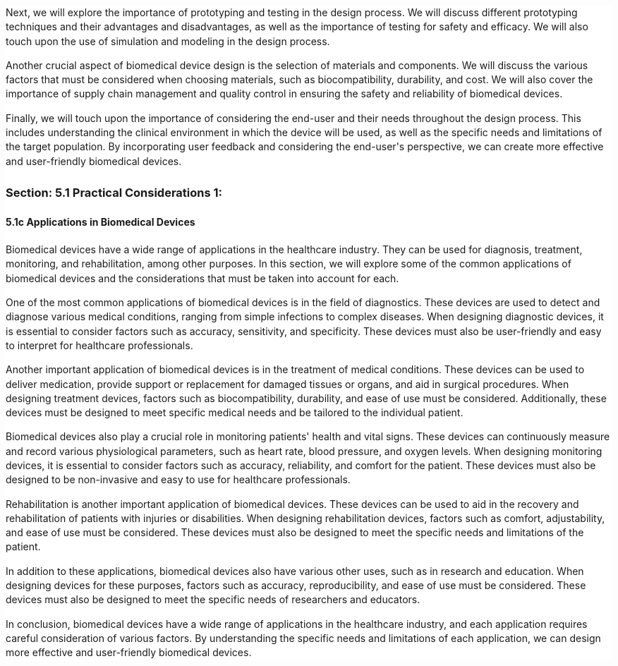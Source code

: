 Next, we will explore the importance of prototyping and testing in the design process. We will discuss different prototyping techniques and their advantages and disadvantages, as well as the importance of testing for safety and efficacy. We will also touch upon the use of simulation and modeling in the design process.

Another crucial aspect of biomedical device design is the selection of materials and components. We will discuss the various factors that must be considered when choosing materials, such as biocompatibility, durability, and cost. We will also cover the importance of supply chain management and quality control in ensuring the safety and reliability of biomedical devices.

Finally, we will touch upon the importance of considering the end-user and their needs throughout the design process. This includes understanding the clinical environment in which the device will be used, as well as the specific needs and limitations of the target population. By incorporating user feedback and considering the end-user's perspective, we can create more effective and user-friendly biomedical devices.

### Section: 5.1 Practical Considerations 1:

#### 5.1c Applications in Biomedical Devices

Biomedical devices have a wide range of applications in the healthcare industry. They can be used for diagnosis, treatment, monitoring, and rehabilitation, among other purposes. In this section, we will explore some of the common applications of biomedical devices and the considerations that must be taken into account for each.

One of the most common applications of biomedical devices is in the field of diagnostics. These devices are used to detect and diagnose various medical conditions, ranging from simple infections to complex diseases. When designing diagnostic devices, it is essential to consider factors such as accuracy, sensitivity, and specificity. These devices must also be user-friendly and easy to interpret for healthcare professionals.

Another important application of biomedical devices is in the treatment of medical conditions. These devices can be used to deliver medication, provide support or replacement for damaged tissues or organs, and aid in surgical procedures. When designing treatment devices, factors such as biocompatibility, durability, and ease of use must be considered. Additionally, these devices must be designed to meet specific medical needs and be tailored to the individual patient.

Biomedical devices also play a crucial role in monitoring patients' health and vital signs. These devices can continuously measure and record various physiological parameters, such as heart rate, blood pressure, and oxygen levels. When designing monitoring devices, it is essential to consider factors such as accuracy, reliability, and comfort for the patient. These devices must also be designed to be non-invasive and easy to use for healthcare professionals.

Rehabilitation is another important application of biomedical devices. These devices can be used to aid in the recovery and rehabilitation of patients with injuries or disabilities. When designing rehabilitation devices, factors such as comfort, adjustability, and ease of use must be considered. These devices must also be designed to meet the specific needs and limitations of the patient.

In addition to these applications, biomedical devices also have various other uses, such as in research and education. When designing devices for these purposes, factors such as accuracy, reproducibility, and ease of use must be considered. These devices must also be designed to meet the specific needs of researchers and educators.

In conclusion, biomedical devices have a wide range of applications in the healthcare industry, and each application requires careful consideration of various factors. By understanding the specific needs and limitations of each application, we can design more effective and user-friendly biomedical devices. 

